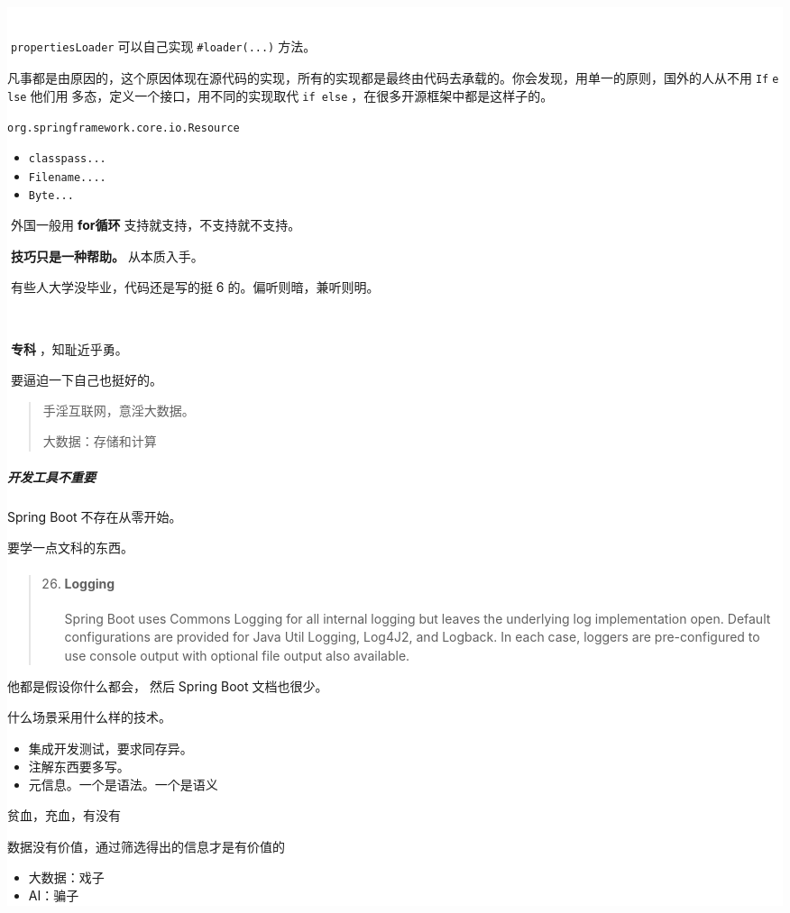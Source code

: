 ​	

​	 `propertiesLoader` 可以自己实现  `#loader(...)` 方法。

​	凡事都是由原因的，这个原因体现在源代码的实现，所有的实现都是最终由代码去承载的。你会发现，用单一的原则，国外的人从不用 `If` `else`   他们用 多态，定义一个接口，用不同的实现取代 `if else` ，在很多开源框架中都是这样子的。



`org.springframework.core.io.Resource` 

- `classpass...`
- `Filename....`
- `Byte...` 



​	外国一般用 **for循环** 支持就支持，不支持就不支持。

​	 **技巧只是一种帮助。** 从本质入手。

​	 有些人大学没毕业，代码还是写的挺 6 的。偏听则暗，兼听则明。

​	

​	 **专科** ，知耻近乎勇。

​	要逼迫一下自己也挺好的。



> 手淫互联网，意淫大数据。
>
> 大数据：存储和计算

#####  开发工具不重要

Spring Boot 不存在从零开始。

要学一点文科的东西。

> 26. #### Logging
>
>     Spring Boot uses Commons Logging for all internal logging but leaves the underlying log implementation open. Default configurations are provided for Java Util Logging, Log4J2, and Logback. In each case, loggers are pre-configured to use console output with optional file output also available.

他都是假设你什么都会， 然后 Spring Boot 文档也很少。

什么场景采用什么样的技术。



- 集成开发测试，要求同存异。
- 注解东西要多写。
- 元信息。一个是语法。一个是语义



贫血，充血，有没有



数据没有价值，通过筛选得出的信息才是有价值的

- 大数据：戏子
- AI：骗子
